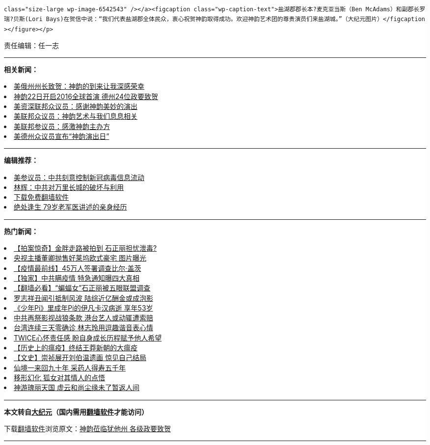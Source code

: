 	class="size-large wp-image-6542543" /></a><figcaption class="wp-caption-text">盐湖郡郡长本?麦克亚当斯（Ben McAdams）和副郡长罗瑞?贝斯(Lori Bays)在贺信中说：“我们代表盐湖郡全体民众，衷心祝贺神韵取得成功。欢迎神韵艺术团的尊贵演员们来盐湖城。”（大纪元图片）</figcaption></figure></p>
<p>责任编辑：任一志</p>
	
<hr>


<strong>相关新闻：</strong>
<li><a href="/gb/15/12/19/n4599408.md#1">美俄州州长致贺：神韵的到来让我深感荣幸</a></li>
<li><a href="/gb/15/12/22/n4601136.md#1">神韵22日开启2016全球首演 德州24位政要致贺</a></li>
<li><a href="/gb/15/12/22/n4601159.md#1">美资深联邦众议员：感谢神韵美妙的演出</a></li>
<li><a href="/gb/15/12/22/n4601172.md#1">美联邦众议员：神韵艺术与我们息息相关</a></li>
<li><a href="/gb/15/12/22/n4601181.md#1">美联邦参议员：感激神韵主办方</a></li>
<li><a href="/gb/15/12/22/n4601184.md#1">美德州众议员宣布“神韵演出日”</a></li>
<hr>


<strong>编辑推荐：</strong>
<li><a href="/gb/20/2/22/n11887949.md#1">美参议员：中共刻意控制新冠病毒信息流动</a></li>
<li><a href="/gb/19/11/3/n11630909.md#1" target="_blank">林辉：中共对万里长城的破坏与利用</a></li><li><a href="https://github.com/bannedbook/fanqiang/wiki" target="_blank">下载免费翻墙软件</a></li><li><a href="/gb/19/1/31/n11014025.md#1" target="_blank">绝处逢生 79岁老军医讲述的亲身经历</a></li>
<hr>

<strong>热门新闻：</strong>
<li><a href="/gb/20/4/29/n12068709.md#1">【拍案惊奇】金胖走路被拍到 石正丽担忧泄毒?</a></li>
<li><a href="/gb/20/4/29/n12068748.md#1">央视主播董卿抛售好莱坞欧式豪宅 图片曝光</a></li>
<li><a href="/gb/20/4/29/n12070902.md#1">【疫情最前线】45万人签署调查比尔·盖茨</a></li>
<li><a href="/gb/20/4/29/n12071314.md#1">【独家】中共瞒疫情 特急通知曝四大真相</a></li>
<li><a href="/gb/20/4/29/n12068817.md#1">【翻墙必看】“蝙蝠女”石正丽被五眼联盟调查</a></li>
<li><a href="/gb/20/4/27/n12065497.md#1">罗志祥丑闻引抵制风波 陆综近亿酬金或成泡影</a></li>
<li><a href="/gb/20/4/29/n12069700.md#1">《少年Pi》里成年Pi的伊凡卡汉病逝 享年53岁</a></li>
<li><a href="/gb/20/4/29/n12070504.md#1">中共再祭影视战狼条款 港台艺人或动辄遭索赔</a></li>
<li><a href="/gb/20/4/28/n12068100.md#1">台湾连续三天零确诊 林志玲用逗趣谐音表心情</a></li>
<li><a href="/gb/20/4/28/n12066749.md#1">TWICE心怀责任感 盼自身成长历程赋予他人希望</a></li>
<li><a href="/gb/20/4/24/n12059475.md#1">【历史上的瘟疫】终结王莽新朝的大瘟疫</a></li>
<li><a href="/gb/20/4/23/n12054891.md#1">【文史】崇祯展开刘伯温遗画 惊见自己结局</a></li>
<li><a href="/gb/20/4/4/n12002808.md#1">仙境一来回九十年 采药人得寿五千年</a></li>
<li><a href="/gb/20/4/24/n12057218.md#1">移形幻化 狐女对其情人的点悟</a></li>
<li><a href="/gb/20/4/26/n12062868.md#1">神游瑰丽天国 虚云和尚尘缘未了暂返人间</a></li>
<hr>

<strong>本文转自<a href="https://www.epochtimes.com">大纪元</a>（国内需用<a href="https://github.com/bannedbook/fanqiang/wiki">翻墙软件</a>才能访问）</strong><p>下载<a href="https://github.com/bannedbook/fanqiang/wiki">翻墙软件</a>浏览原文：<a href="https://www.epochtimes.com/gb/15/12/26/n4604452.htm">神韵莅临犹他州 各级政要致贺</a></p><hr>
